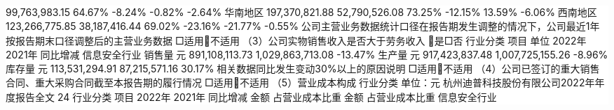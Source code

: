 99,763,983.15
64.67%
-8.24%
-0.82%
-2.64%
华南地区
197,370,821.88
52,790,526.08
73.25%
-12.15%
13.59%
-6.06%
西南地区
123,266,775.85
38,187,416.44
69.02%
-23.16%
-21.77%
-0.55%
公司主营业务数据统计口径在报告期发生调整的情况下，公司最近1年按报告期末口径调整后的主营业务数据
□适用不适用
（3）公司实物销售收入是否大于劳务收入
是□否
行业分类
项目
单位
2022年
2021年
同比增减
信息安全行业
销售量
元
891,108,113.73
1,029,863,713.08
-13.47%
生产量
元
917,423,837.48
1,007,725,155.26
-8.96%
库存量
元
113,531,294.91
87,215,571.16
30.17%
相关数据同比发生变动30%以上的原因说明
□适用不适用
（4）公司已签订的重大销售合同、重大采购合同截至本报告期的履行情况
□适用不适用
（5）营业成本构成
行业分类
单位：元
杭州迪普科技股份有限公司2022年年度报告全文
24
行业分类
项目
2022年
2021年
同比增减
金额
占营业成本比重
金额
占营业成本比重
信息安全行业